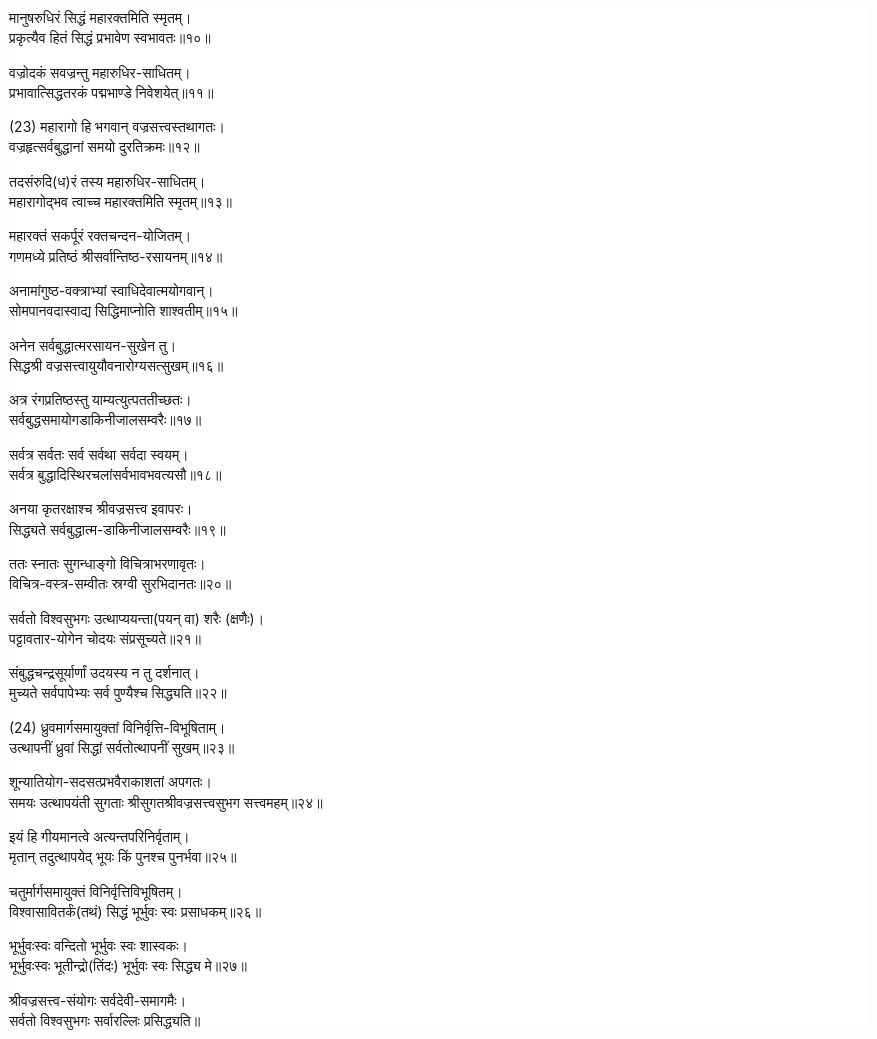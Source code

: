 मानुषरुधिरं सिद्धं महारक्तमिति स्मृतम्।  
प्रकृत्यैव हितं सिद्धं प्रभावेण स्वभावतः॥१०॥

वज्रोदकं सवज्रन्तु महारुधिर-साधितम्।  
प्रभावात्सिद्धतरकं पद्मभाण्डे निवेशयेत्॥११॥

(23)
महारागो हि भगवान् वज्रसत्त्वस्तथागतः।  
वज्रहृत्सर्वबुद्धानां समयो दुरतिक्रमः॥१२॥

तदसंरुदि(ध)रं तस्य महारुधिर-साधितम्।  
महारागोद्भव त्वाच्च महारक्तमिति स्मृतम्॥१३॥

महारक्तं सकर्पूरं रक्तचन्दन-योजितम्।  
गणमध्ये प्रतिष्ठं श्रीसर्वान्तिष्ठ-रसायनम्॥१४॥

अनामांगुष्ठ-वक्त्राभ्यां स्वाधिदेवात्मयोगवान्।  
सोमपानवदास्वाद्य सिद्धिमाप्नोति शाश्वतीम्॥१५॥

अनेन सर्वबुद्धात्मरसायन-सुखेन तु।  
सिद्धश्री वज्रसत्त्वायुयौवनारोग्यसत्सुखम्॥१६॥

अत्र रंगप्रतिष्ठस्तु याम्यत्युत्पततीच्छतः।  
सर्वबुद्धसमायोगडाकिनीजालसम्वरैः॥१७॥

सर्वत्र सर्वतः सर्व सर्वथा सर्वदा स्वयम्।  
सर्वत्र बुद्धादिस्थिरचलांसर्वभावभवत्यसौ॥१८॥

अनया कृतरक्षाश्च श्रीवज्रसत्त्व इवापरः।  
सिद्ध्यते सर्वबुद्धात्म-डाकिनीजालसम्वरैः॥१९॥

ततः स्नातः सुगन्धाङ्गो विचित्राभरणावृतः।  
विचित्र-वस्त्र-सम्वीतः स्रग्वी सुरभिदानतः॥२०॥

सर्वतो विश्वसुभगः उत्थाप्ययन्ता(पयन् वा) शरैः (क्षणैः)।  
पट्टावतार-योगेन चोदयः संप्रसूच्यते॥२१॥

संबुद्धचन्द्रसूर्यार्णां उदयस्य न तु दर्शनात्।  
मुच्यते सर्वपापेभ्यः सर्व पुण्यैश्च सिद्ध्यति॥२२॥

(24)
ध्रुवमार्गसमायुक्तां विनिर्वृत्ति-विभूषिताम्।  
उत्थापनीं ध्रुवां सिद्धां सर्वतोत्थापनीं सुखम्॥२३॥

शून्यातियोग-सदसत्प्रभवैराकाशतां अपगतः।  
समयः उत्थापयंती सुगताः श्रीसुगतश्रीवज्रसत्त्वसुभग
सत्त्वमहम्॥२४॥

इयं हि गीयमानत्वे अत्यन्तपरिनिर्वृताम्।  
मृतान् तदुत्थापयेद् भूयः किं पुनश्च पुनर्भवा॥२५॥

चतुर्मार्गसमायुक्तं विनिर्वृत्तिविभूषितम्।  
विश्वासावितर्कं(तथं) सिद्धं भूर्भुवः स्वः प्रसाधकम्॥२६॥

भूर्भुवःस्वः वन्दितो भूर्भुवः स्वः शास्वकः।  
भूर्भुवःस्वः भूतीन्द्रो(तिंदः) भूर्भुवः स्वः सिद्ध्य मे॥२७॥

श्रीवज्रसत्त्व-संयोगः सर्वदेवी-समागमैः।  
सर्वतो विश्वसुभगः सर्वारल्लिः प्रसिद्ध्यति॥
